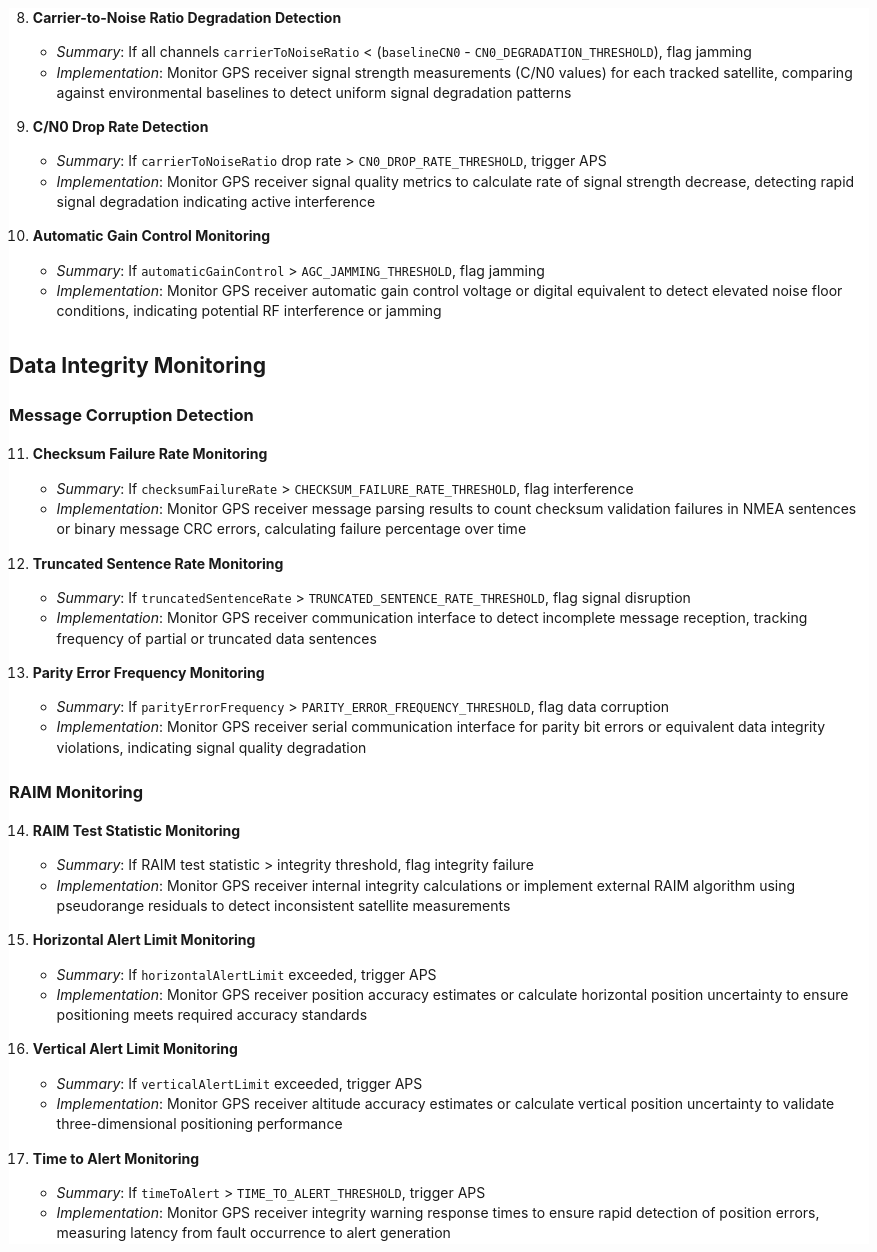 8. **Carrier-to-Noise Ratio Degradation Detection**
   - *Summary*: If all channels `carrierToNoiseRatio` < (`baselineCN0` - `CN0_DEGRADATION_THRESHOLD`), flag jamming
   - *Implementation*: Monitor GPS receiver signal strength measurements (C/N0 values) for each tracked satellite, comparing against environmental baselines to detect uniform signal degradation patterns

9. **C/N0 Drop Rate Detection**
   - *Summary*: If `carrierToNoiseRatio` drop rate > `CN0_DROP_RATE_THRESHOLD`, trigger APS
   - *Implementation*: Monitor GPS receiver signal quality metrics to calculate rate of signal strength decrease, detecting rapid signal degradation indicating active interference

10. **Automatic Gain Control Monitoring**
    - *Summary*: If `automaticGainControl` > `AGC_JAMMING_THRESHOLD`, flag jamming
    - *Implementation*: Monitor GPS receiver automatic gain control voltage or digital equivalent to detect elevated noise floor conditions, indicating potential RF interference or jamming

## Data Integrity Monitoring

### Message Corruption Detection

11. **Checksum Failure Rate Monitoring**
    - *Summary*: If `checksumFailureRate` > `CHECKSUM_FAILURE_RATE_THRESHOLD`, flag interference
    - *Implementation*: Monitor GPS receiver message parsing results to count checksum validation failures in NMEA sentences or binary message CRC errors, calculating failure percentage over time

12. **Truncated Sentence Rate Monitoring**
    - *Summary*: If `truncatedSentenceRate` > `TRUNCATED_SENTENCE_RATE_THRESHOLD`, flag signal disruption
    - *Implementation*: Monitor GPS receiver communication interface to detect incomplete message reception, tracking frequency of partial or truncated data sentences

13. **Parity Error Frequency Monitoring**
    - *Summary*: If `parityErrorFrequency` > `PARITY_ERROR_FREQUENCY_THRESHOLD`, flag data corruption
    - *Implementation*: Monitor GPS receiver serial communication interface for parity bit errors or equivalent data integrity violations, indicating signal quality degradation

### RAIM Monitoring

14. **RAIM Test Statistic Monitoring**
    - *Summary*: If RAIM test statistic > integrity threshold, flag integrity failure
    - *Implementation*: Monitor GPS receiver internal integrity calculations or implement external RAIM algorithm using pseudorange residuals to detect inconsistent satellite measurements

15. **Horizontal Alert Limit Monitoring**
    - *Summary*: If `horizontalAlertLimit` exceeded, trigger APS
    - *Implementation*: Monitor GPS receiver position accuracy estimates or calculate horizontal position uncertainty to ensure positioning meets required accuracy standards

16. **Vertical Alert Limit Monitoring**
    - *Summary*: If `verticalAlertLimit` exceeded, trigger APS
    - *Implementation*: Monitor GPS receiver altitude accuracy estimates or calculate vertical position uncertainty to validate three-dimensional positioning performance

17. **Time to Alert Monitoring**
    - *Summary*: If `timeToAlert` > `TIME_TO_ALERT_THRESHOLD`, trigger APS
    - *Implementation*: Monitor GPS receiver integrity warning response times to ensure rapid detection of position errors, measuring latency from fault occurrence to alert generation
